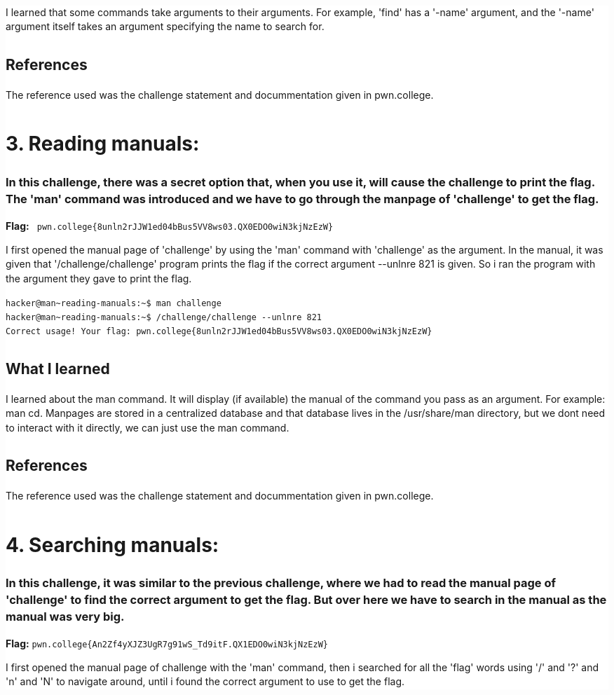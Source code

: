 I learned that some commands take arguments to their arguments. For example, 'find' has a '-name' argument, and the '-name' argument itself takes an argument specifying the name to search for.

## References

The reference used was the challenge statement and docummentation given in pwn.college. 

# 3. Reading manuals: 

### In this challenge, there was a secret option that, when you use it, will cause the challenge to print the flag. The 'man' command was introduced and we have to go through the manpage of 'challenge' to get the flag.

**Flag:** ` pwn.college{8unln2rJJW1ed04bBus5VV8ws03.QX0EDO0wiN3kjNzEzW}`

I first opened the manual page of 'challenge' by using the 'man' command with 'challenge' as the argument. In the manual, it was given that '/challenge/challenge' program prints the flag if the correct argument --unlnre 821 is given. So i ran the program with the argument they gave to print the flag.  

```
hacker@man~reading-manuals:~$ man challenge
hacker@man~reading-manuals:~$ /challenge/challenge --unlnre 821
Correct usage! Your flag: pwn.college{8unln2rJJW1ed04bBus5VV8ws03.QX0EDO0wiN3kjNzEzW}
```

## What I learned

I learned about the man command. It will display (if available) the manual of the command you pass as an argument. For example: man cd. Manpages are stored in a centralized database and that database lives in the /usr/share/man directory, but we dont need to interact with it directly, we can just use the man command. 

## References

The reference used was the challenge statement and docummentation given in pwn.college. 

# 4. Searching manuals: 

### In this challenge, it was similar to the previous challenge, where we had to read the manual page of 'challenge' to find the correct argument to get the flag. But over here we have to search in the manual as the manual was very big. 

**Flag:** `pwn.college{An2Zf4yXJZ3UgR7g91wS_Td9itF.QX1EDO0wiN3kjNzEzW}`

I first opened the manual page of challenge with the 'man' command, then i searched for all the 'flag' words using '/' and '?' and 'n' and 'N' to navigate around, until i found the correct argument to use to get the flag.  
